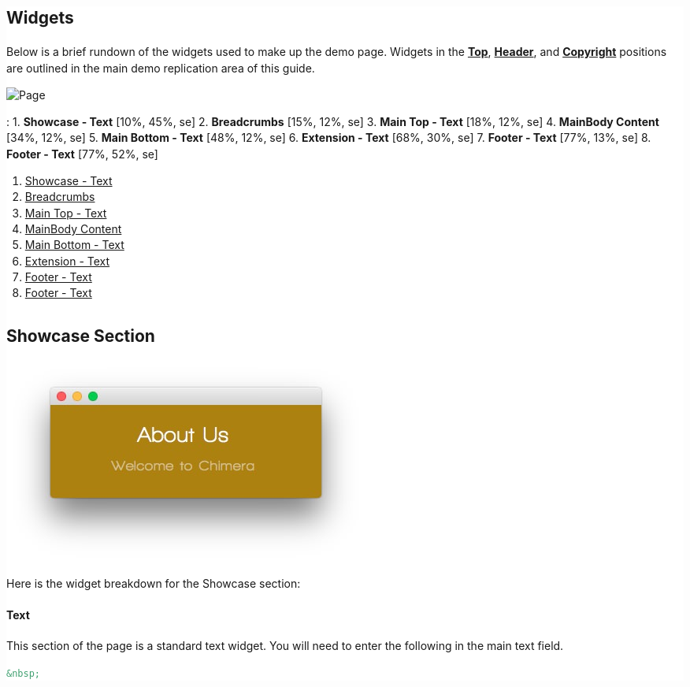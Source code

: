 Widgets
-----

Below is a brief rundown of the widgets used to make up the demo page. Widgets in the [**Top**][top], [**Header**][header], and [**Copyright**][copyright] positions are outlined in the main demo replication area of this guide.

![Page](page_aboutus.jpeg)

:   1. **Showcase - Text** [10%, 45%, se]
    2. **Breadcrumbs** [15%, 12%, se]
    3. **Main Top - Text** [18%, 12%, se]
    4. **MainBody Content** [34%, 12%, se]
    5. **Main Bottom - Text** [48%, 12%, se]
    6. **Extension - Text** [68%, 30%, se]
    7. **Footer - Text** [77%, 13%, se]
    8. **Footer - Text** [77%, 52%, se]

1. [Showcase - Text](aboutus.md#showcase-section)
2. [Breadcrumbs](aboutus.md#breadcrumbs-section)
2. [Main Top - Text](aboutus.md#main-top-section)
3. [MainBody Content](aboutus.md#mainbody)
4. [Main Bottom - Text](aboutus.md#main-bottom-section)
5. [Extension - Text](aboutus.md#extension-section)
6. [Footer - Text](aboutus.md#footer-section)
7. [Footer - Text](aboutus.md#footer-section)

Showcase Section
-----

![Showcase](assets/page_aboutus_1.jpeg)

Here is the widget breakdown for the Showcase section:

#### Text

This section of the page is a standard text widget. You will need to enter the following in the main text field.

~~~ .html
&nbsp;
~~~


[aboutuspage]: assets/page_aboutus.jpeg
[aboutuspage2]: assets/page_aboutus_1.jpeg
[aboutuspage3]: assets/page_aboutus_2.jpeg
[aboutuspage4]: assets/page_aboutus_3.jpeg
[aboutuspage5]: assets/page_aboutus_4.jpeg
[aboutuspage6]: assets/page_aboutus_5.jpeg
[aboutuspage7]: assets/page_aboutus_6.jpeg
[aboutuspage8]: assets/page_aboutus_7.jpeg
[aboutuspage9]: assets/page_aboutus_8.jpeg
[aboutuspage10]: assets/page_aboutus_9.jpeg
[aboutuspage11]: assets/page_footer_11.jpg
[aboutusmenu]: assets/page_aboutus_menu.jpeg
[gantrydocs]: http://docs.gantry.org/gantry4/configure
[header]: demo_header.md
[top]: demo_top.md
[copyright]: demo_copyright.md
